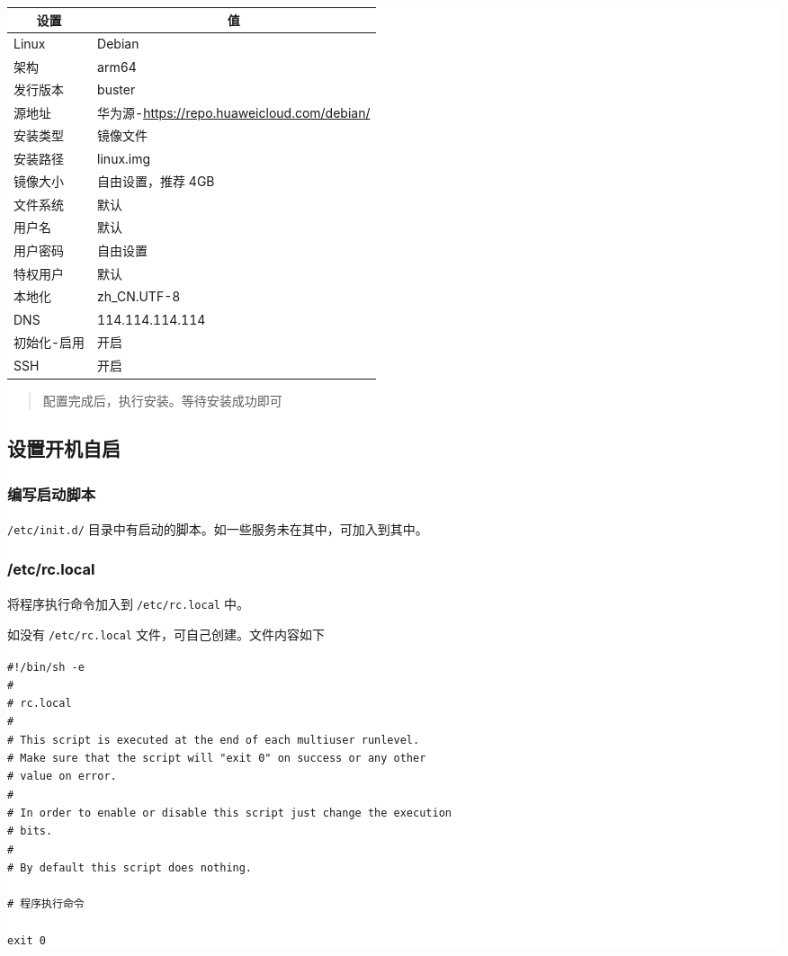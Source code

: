 |设置 | 值 |
|--- |--- |
|Linux|Debian|
|架构|arm64|
|发行版本|buster|
|源地址|华为源-https://repo.huaweicloud.com/debian/|
|安装类型|镜像文件|
|安装路径|linux.img|
|镜像大小|自由设置，推荐 4GB|
|文件系统|默认|
|用户名|默认|
|用户密码|自由设置|
|特权用户|默认|
|本地化|zh_CN.UTF-8|
|DNS|114.114.114.114|
|初始化-启用|开启|
|SSH|开启|

> 配置完成后，执行安装。等待安装成功即可

## 设置开机自启

### 编写启动脚本

`/etc/init.d/` 目录中有启动的脚本。如一些服务未在其中，可加入到其中。

### /etc/rc.local

将程序执行命令加入到 `/etc/rc.local` 中。

如没有 `/etc/rc.local` 文件，可自己创建。文件内容如下

```shell
#!/bin/sh -e
#
# rc.local
#
# This script is executed at the end of each multiuser runlevel.
# Make sure that the script will "exit 0" on success or any other
# value on error.
#
# In order to enable or disable this script just change the execution
# bits.
#
# By default this script does nothing.

# 程序执行命令
​
exit 0
```
